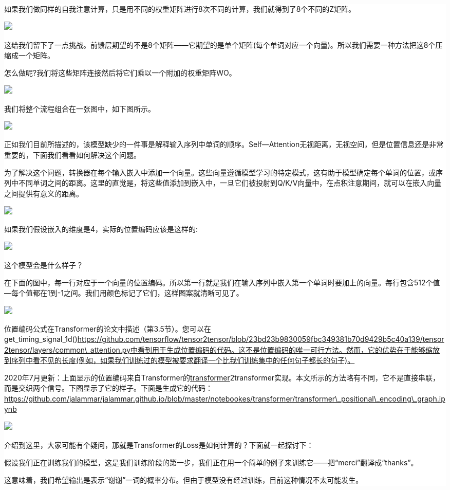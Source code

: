 如果我们做同样的自我注意计算，只是用不同的权重矩阵进行8次不同的计算，我们就得到了8个不同的Z矩阵。

[![](https://aitechtogether.com/wp-content/uploads/2022/05/afc6f389-aba3-4233-9780-15d4d8a311ed.webp)
](https://aitechtogether.com/wp-content/uploads/2022/05/afc6f389-aba3-4233-9780-15d4d8a311ed.webp)

这给我们留下了一点挑战。前馈层期望的不是8个矩阵——它期望的是单个矩阵(每个单词对应一个向量)。所以我们需要一种方法把这8个压缩成一个矩阵。

怎么做呢?我们将这些矩阵连接然后将它们乘以一个附加的权重矩阵WO。

[![](https://aitechtogether.com/wp-content/uploads/2022/05/c1331cb0-d98f-4186-aeee-5b981a87f5f8.webp)
](https://aitechtogether.com/wp-content/uploads/2022/05/c1331cb0-d98f-4186-aeee-5b981a87f5f8.webp)

我们将整个流程组合在一张图中，如下图所示。

[![](https://aitechtogether.com/wp-content/uploads/2022/05/811347f8-3709-498a-a763-0ac5a9110581.webp)
](https://aitechtogether.com/wp-content/uploads/2022/05/811347f8-3709-498a-a763-0ac5a9110581.webp)

正如我们目前所描述的，该模型缺少的一件事是解释输入序列中单词的顺序。Self—Attention无视距离，无视空间，但是位置信息还是非常重要的，下面我们看看如何解决这个问题。

为了解决这个问题，转换器在每个输入嵌入中添加一个向量。这些向量遵循模型学习的特定模式，这有助于模型确定每个单词的位置，或序列中不同单词之间的距离。这里的直觉是，将这些值添加到嵌入中，一旦它们被投射到Q/K/V向量中，在点积注意期间，就可以在嵌入向量之间提供有意义的距离。

[![](https://aitechtogether.com/wp-content/uploads/2022/05/3c97ffd6-ea80-4f55-bd71-2c183dc5ce7a.webp)
](https://aitechtogether.com/wp-content/uploads/2022/05/3c97ffd6-ea80-4f55-bd71-2c183dc5ce7a.webp)

如果我们假设嵌入的维度是4，实际的位置编码应该是这样的:

[![](https://aitechtogether.com/wp-content/uploads/2022/05/038b50e8-3b52-4abf-beda-3612f4e3b712.webp)
](https://aitechtogether.com/wp-content/uploads/2022/05/038b50e8-3b52-4abf-beda-3612f4e3b712.webp)

这个模型会是什么样子？

在下面的图中，每一行对应于一个向量的位置编码。所以第一行就是我们在输入序列中嵌入第一个单词时要加上的向量。每行包含512个值—每个值都在1到-1之间。我们用颜色标记了它们，这样图案就清晰可见了。

[![](https://aitechtogether.com/wp-content/uploads/2022/05/41eee6cb-e421-4aad-afc5-9efc54788314.webp)
](https://aitechtogether.com/wp-content/uploads/2022/05/41eee6cb-e421-4aad-afc5-9efc54788314.webp)

位置编码公式在Transformer的论文中描述（第3.5节）。您可以在get\_timing\_signal\_1d()https://github.com/tensorflow/tensor2tensor/blob/23bd23b9830059fbc349381b70d9429b5c40a139/tensor2tensor/layers/common\_attention.py中看到用于生成位置编码的代码。这不是位置编码的唯一可行方法。然而，它的优势在于能够缩放到序列中看不见的长度(例如，如果我们训练过的模型被要求翻译一个比我们训练集中的任何句子都长的句子)。

2020年7月更新：上面显示的位置编码来自Transformer的[transformer](https://aitechtogether.com/tag/transformer "transformer")2transformer实现。本文所示的方法略有不同，它不是直接串联，而是交织两个信号。下图显示了它的样子。下面是生成它的代码：https://github.com/jalammar/jalammar.github.io/blob/master/notebookes/transformer/transformer\_positional\_encoding\_graph.ipynb

[![](https://aitechtogether.com/wp-content/uploads/2022/05/bd38095b-ac64-4d3b-8169-8a58adb52c74.webp)
](https://aitechtogether.com/wp-content/uploads/2022/05/bd38095b-ac64-4d3b-8169-8a58adb52c74.webp)

介绍到这里，大家可能有个疑问，那就是Transformer的Loss是如何计算的？下面就一起探讨下：

假设我们正在训练我们的模型，这是我们训练阶段的第一步，我们正在用一个简单的例子来训练它——把“merci”翻译成“thanks”。

这意味着，我们希望输出是表示“谢谢”一词的概率分布。但由于模型没有经过训练，目前这种情况不太可能发生。
